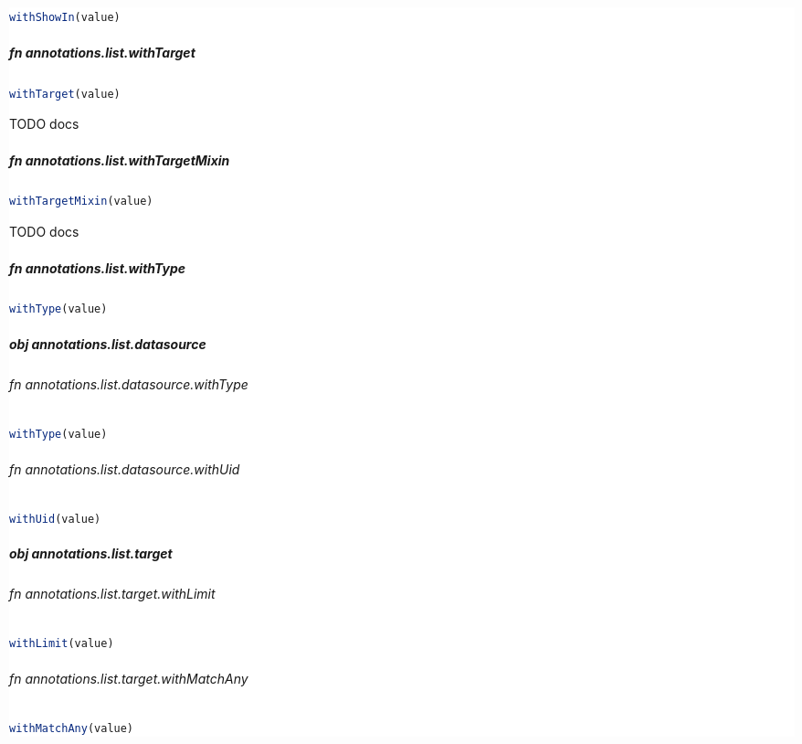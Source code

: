 ```ts
withShowIn(value)
```



##### fn annotations.list.withTarget

```ts
withTarget(value)
```

TODO docs

##### fn annotations.list.withTargetMixin

```ts
withTargetMixin(value)
```

TODO docs

##### fn annotations.list.withType

```ts
withType(value)
```



##### obj annotations.list.datasource


###### fn annotations.list.datasource.withType

```ts
withType(value)
```



###### fn annotations.list.datasource.withUid

```ts
withUid(value)
```



##### obj annotations.list.target


###### fn annotations.list.target.withLimit

```ts
withLimit(value)
```



###### fn annotations.list.target.withMatchAny

```ts
withMatchAny(value)
```

